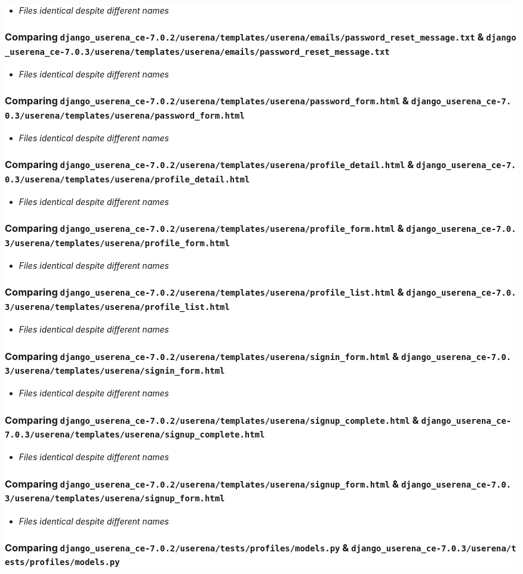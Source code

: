  * *Files identical despite different names*

### Comparing `django_userena_ce-7.0.2/userena/templates/userena/emails/password_reset_message.txt` & `django_userena_ce-7.0.3/userena/templates/userena/emails/password_reset_message.txt`

 * *Files identical despite different names*

### Comparing `django_userena_ce-7.0.2/userena/templates/userena/password_form.html` & `django_userena_ce-7.0.3/userena/templates/userena/password_form.html`

 * *Files identical despite different names*

### Comparing `django_userena_ce-7.0.2/userena/templates/userena/profile_detail.html` & `django_userena_ce-7.0.3/userena/templates/userena/profile_detail.html`

 * *Files identical despite different names*

### Comparing `django_userena_ce-7.0.2/userena/templates/userena/profile_form.html` & `django_userena_ce-7.0.3/userena/templates/userena/profile_form.html`

 * *Files identical despite different names*

### Comparing `django_userena_ce-7.0.2/userena/templates/userena/profile_list.html` & `django_userena_ce-7.0.3/userena/templates/userena/profile_list.html`

 * *Files identical despite different names*

### Comparing `django_userena_ce-7.0.2/userena/templates/userena/signin_form.html` & `django_userena_ce-7.0.3/userena/templates/userena/signin_form.html`

 * *Files identical despite different names*

### Comparing `django_userena_ce-7.0.2/userena/templates/userena/signup_complete.html` & `django_userena_ce-7.0.3/userena/templates/userena/signup_complete.html`

 * *Files identical despite different names*

### Comparing `django_userena_ce-7.0.2/userena/templates/userena/signup_form.html` & `django_userena_ce-7.0.3/userena/templates/userena/signup_form.html`

 * *Files identical despite different names*

### Comparing `django_userena_ce-7.0.2/userena/tests/profiles/models.py` & `django_userena_ce-7.0.3/userena/tests/profiles/models.py`

